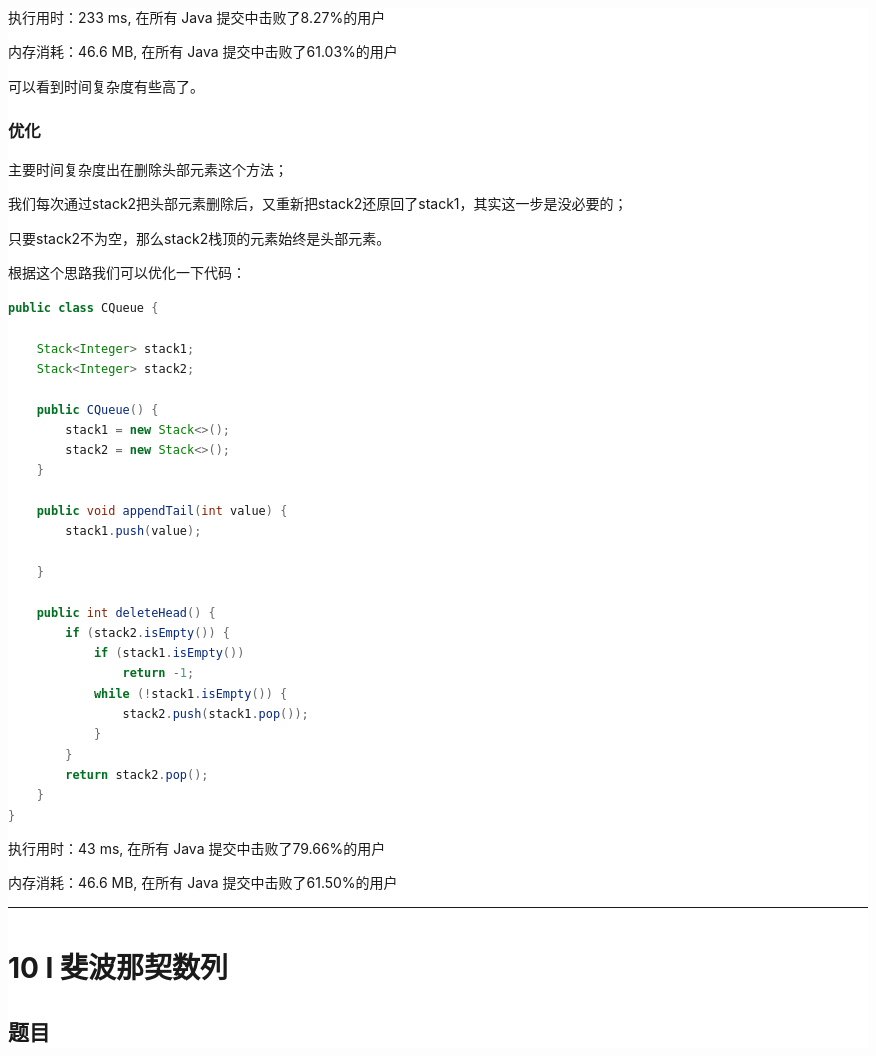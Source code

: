 执行用时：233 ms, 在所有 Java 提交中击败了8.27%的用户

内存消耗：46.6 MB, 在所有 Java 提交中击败了61.03%的用户

可以看到时间复杂度有些高了。

### 优化

主要时间复杂度出在删除头部元素这个方法；

我们每次通过stack2把头部元素删除后，又重新把stack2还原回了stack1，其实这一步是没必要的；

只要stack2不为空，那么stack2栈顶的元素始终是头部元素。

根据这个思路我们可以优化一下代码：

```java
public class CQueue {

    Stack<Integer> stack1;
    Stack<Integer> stack2;

    public CQueue() {
        stack1 = new Stack<>();
        stack2 = new Stack<>();
    }

    public void appendTail(int value) {
        stack1.push(value);

    }

    public int deleteHead() {
        if (stack2.isEmpty()) {
            if (stack1.isEmpty())
                return -1;
            while (!stack1.isEmpty()) {
                stack2.push(stack1.pop());
            }
        }
        return stack2.pop();
    }
}
```

执行用时：43 ms, 在所有 Java 提交中击败了79.66%的用户

内存消耗：46.6 MB, 在所有 Java 提交中击败了61.50%的用户

-----



# 10 I 斐波那契数列

## 题目
